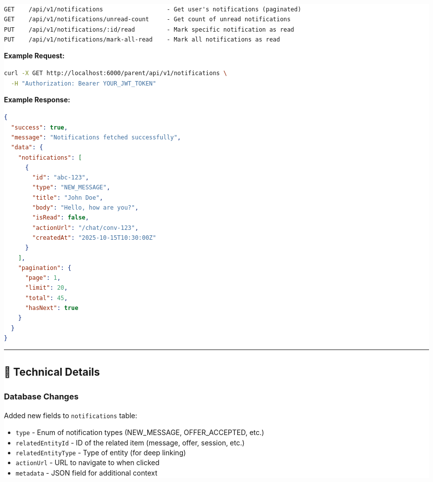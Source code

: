 ```
GET    /api/v1/notifications                  - Get user's notifications (paginated)
GET    /api/v1/notifications/unread-count     - Get count of unread notifications
PUT    /api/v1/notifications/:id/read         - Mark specific notification as read
PUT    /api/v1/notifications/mark-all-read    - Mark all notifications as read
```

**Example Request:**
```bash
curl -X GET http://localhost:6000/parent/api/v1/notifications \
  -H "Authorization: Bearer YOUR_JWT_TOKEN"
```

**Example Response:**
```json
{
  "success": true,
  "message": "Notifications fetched successfully",
  "data": {
    "notifications": [
      {
        "id": "abc-123",
        "type": "NEW_MESSAGE",
        "title": "John Doe",
        "body": "Hello, how are you?",
        "isRead": false,
        "actionUrl": "/chat/conv-123",
        "createdAt": "2025-10-15T10:30:00Z"
      }
    ],
    "pagination": {
      "page": 1,
      "limit": 20,
      "total": 45,
      "hasNext": true
    }
  }
}
```

---

## 🔧 Technical Details

### Database Changes

Added new fields to `notifications` table:
- `type` - Enum of notification types (NEW_MESSAGE, OFFER_ACCEPTED, etc.)
- `relatedEntityId` - ID of the related item (message, offer, session, etc.)
- `relatedEntityType` - Type of entity (for deep linking)
- `actionUrl` - URL to navigate to when clicked
- `metadata` - JSON field for additional context
